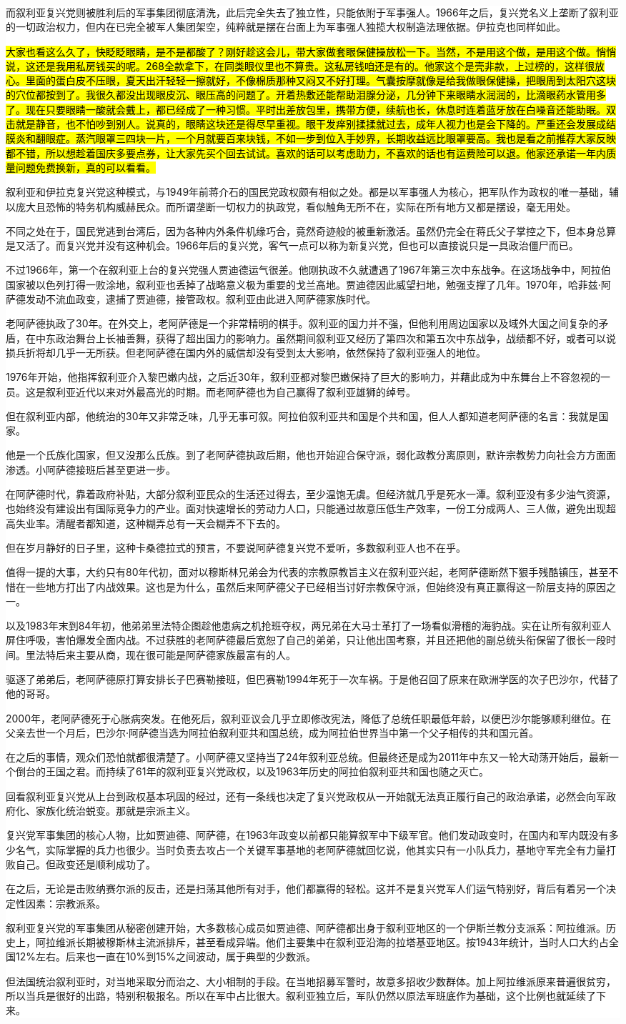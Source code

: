 而叙利亚复兴党则被胜利后的军事集团彻底清洗，此后完全失去了独立性，只能依附于军事强人。1966年之后，复兴党名义上垄断了叙利亚的一切政治权力，但内在已完全被军人集团架空，纯粹就是摆在台面上为军事强人独揽大权制造法理依据。伊拉克也同样如此。

<mark>大家也看这么久了，快眨眨眼睛，是不是都酸了？刚好趁这会儿，带大家做套眼保健操放松一下。当然，不是用这个做，是用这个做。悄悄说，这还是我用私房钱买的呢。268全款拿下，在同类眼仪里也不算贵。这私房钱咱还是有的。他家这个是壳非款，上过榜的，这样很放心。里面的蛋白皮不压眼，夏天出汗轻轻一擦就好，不像棉质那种又闷又不好打理。气囊按摩就像是给我做眼保健操，把眼周到太阳穴这块的穴位都按到了。我很久都没出现眼皮沉、眼压高的问题了。开着热敷还能帮助泪腺分泌，几分钟下来眼睛水润润的，比滴眼药水管用多了。现在只要眼睛一酸就会戴上，都已经成了一种习惯。平时出差放包里，携带方便，续航也长，休息时连着蓝牙放在白噪音还能助眠。双击就是静音，也不怕吵到别人。说真的，眼睛这块还是得尽早重视。眼干发痒别揉揉就过去，成年人视力也是会下降的。严重还会发展成结膜炎和翻眼症。蒸汽眼罩三四块一片，一个月就要百来块钱，不如一步到位入手妙界，长期收益远比眼罩要高。我也是看之前推荐大家反映都不错，所以想趁着国庆多要点券，让大家先买个回去试试。喜欢的话可以考虑助力，不喜欢的话也有运费险可以退。他家还承诺一年内质量问题免费换新，真的可以看看。</mark>

叙利亚和伊拉克复兴党这种模式，与1949年前蒋介石的国民党政权颇有相似之处。都是以军事强人为核心，把军队作为政权的唯一基础，辅以庞大且恐怖的特务机构威赫民众。而所谓垄断一切权力的执政党，看似触角无所不在，实际在所有地方又都是摆设，毫无用处。

不同之处在于，国民党逃到台湾后，因为各种内外条件机缘巧合，竟然奇迹般的被重新激活。虽然仍完全在蒋氏父子掌控之下，但本身总算是又活了。而复兴党并没有这种机会。1966年后的复兴党，客气一点可以称为新复兴党，但也可以直接说只是一具政治僵尸而已。

不过1966年，第一个在叙利亚上台的复兴党强人贾迪德运气很差。他刚执政不久就遭遇了1967年第三次中东战争。在这场战争中，阿拉伯国家被以色列打得一败涂地，叙利亚也丢掉了战略意义极为重要的戈兰高地。贾迪德因此威望扫地，勉强支撑了几年。1970年，哈菲兹·阿萨德发动不流血政变，逮捕了贾迪德，接管政权。叙利亚由此进入阿萨德家族时代。

老阿萨德执政了30年。在外交上，老阿萨德是一个非常精明的棋手。叙利亚的国力并不强，但他利用周边国家以及域外大国之间复杂的矛盾，在中东政治舞台上长袖善舞，获得了超出国力的影响力。虽然期间叙利亚又经历了第四次和第五次中东战争，战绩都不好，或者可以说损兵折将却几乎一无所获。但老阿萨德在国内外的威信却没有受到太大影响，依然保持了叙利亚强人的地位。

1976年开始，他指挥叙利亚介入黎巴嫩内战，之后近30年，叙利亚都对黎巴嫩保持了巨大的影响力，并藉此成为中东舞台上不容忽视的一员。这是叙利亚近代以来对外最高光的时期。而老阿萨德也为自己赢得了叙利亚雄狮的绰号。

但在叙利亚内部，他统治的30年又非常乏味，几乎无事可叙。阿拉伯叙利亚共和国是个共和国，但人人都知道老阿萨德的名言：我就是国家。

他是一个氏族化国家，但又没那么氏族。到了老阿萨德执政后期，他也开始迎合保守派，弱化政教分离原则，默许宗教势力向社会方方面面渗透。小阿萨德接班后甚至更进一步。

在阿萨德时代，靠着政府补贴，大部分叙利亚民众的生活还过得去，至少温饱无虞。但经济就几乎是死水一潭。叙利亚没有多少油气资源，也始终没有建设出有国际竞争力的产业。面对快速增长的劳动力人口，只能通过故意压低生产效率，一份工分成两人、三人做，避免出现超高失业率。清醒者都知道，这种糊弄总有一天会糊弄不下去的。

但在岁月静好的日子里，这种卡桑德拉式的预言，不要说阿萨德复兴党不爱听，多数叙利亚人也不在乎。

值得一提的大事，大约只有80年代初，面对以穆斯林兄弟会为代表的宗教原教旨主义在叙利亚兴起，老阿萨德断然下狠手残酷镇压，甚至不惜在一些地方打出了内战效果。这也是为什么，虽然后来阿萨德父子已经相当讨好宗教保守派，但始终没有真正赢得这一阶层支持的原因之一。

以及1983年末到84年初，他弟弟里法特企图趁他患病之机抢班夺权，两兄弟在大马士革打了一场看似滑稽的海豹战。实在让所有叙利亚人屏住呼吸，害怕爆发全面内战。不过获胜的老阿萨德最后宽恕了自己的弟弟，只让他出国考察，并且还把他的副总统头衔保留了很长一段时间。里法特后来主要从商，现在很可能是阿萨德家族最富有的人。

驱逐了弟弟后，老阿萨德原打算安排长子巴赛勒接班，但巴赛勒1994年死于一次车祸。于是他召回了原来在欧洲学医的次子巴沙尔，代替了他的哥哥。

2000年，老阿萨德死于心胀病突发。在他死后，叙利亚议会几乎立即修改宪法，降低了总统任职最低年龄，以便巴沙尔能够顺利继位。在父亲去世一个月后，巴沙尔·阿萨德当选为阿拉伯叙利亚共和国总统，成为阿拉伯世界当中第一个父子相传的共和国元首。

在之后的事情，观众们恐怕就都很清楚了。小阿萨德又坚持当了24年叙利亚总统。但最终还是成为2011年中东又一轮大动荡开始后，最新一个倒台的王国之君。而持续了61年的叙利亚复兴党政权，以及1963年历史的阿拉伯叙利亚共和国也随之灭亡。

回看叙利亚复兴党从上台到政权基本巩固的经过，还有一条线也决定了复兴党政权从一开始就无法真正履行自己的政治承诺，必然会向军政府化、家族化统治蜕变。那就是宗派主义。

复兴党军事集团的核心人物，比如贾迪德、阿萨德，在1963年政变以前都只能算叙军中下级军官。他们发动政变时，在国内和军内既没有多少名气，实际掌握的兵力也很少。当时负责去攻占一个关键军事基地的老阿萨德就回忆说，他其实只有一小队兵力，基地守军完全有力量打败自己。但政变还是顺利成功了。

在之后，无论是击败纳赛尔派的反击，还是扫荡其他所有对手，他们都赢得的轻松。这并不是复兴党军人们运气特别好，背后有着另一个决定性因素：宗教派系。

叙利亚复兴党的军事集团从秘密创建开始，大多数核心成员如贾迪德、阿萨德都出身于叙利亚地区的一个伊斯兰教分支派系：阿拉维派。历史上，阿拉维派长期被穆斯林主流派排斥，甚至看成异端。他们主要集中在叙利亚沿海的拉塔基亚地区。按1943年统计，当时人口大约占全国12%左右。后来也一直在10%到15%之间波动，属于典型的少数派。

但法国统治叙利亚时，对当地采取分而治之、大小相制的手段。在当地招募军警时，故意多招收少数群体。加上阿拉维派原来普遍很贫穷，所以当兵是很好的出路，特别积极报名。所以在军中占比很大。叙利亚独立后，军队仍然以原法军班底作为基础，这个比例也就延续了下来。
